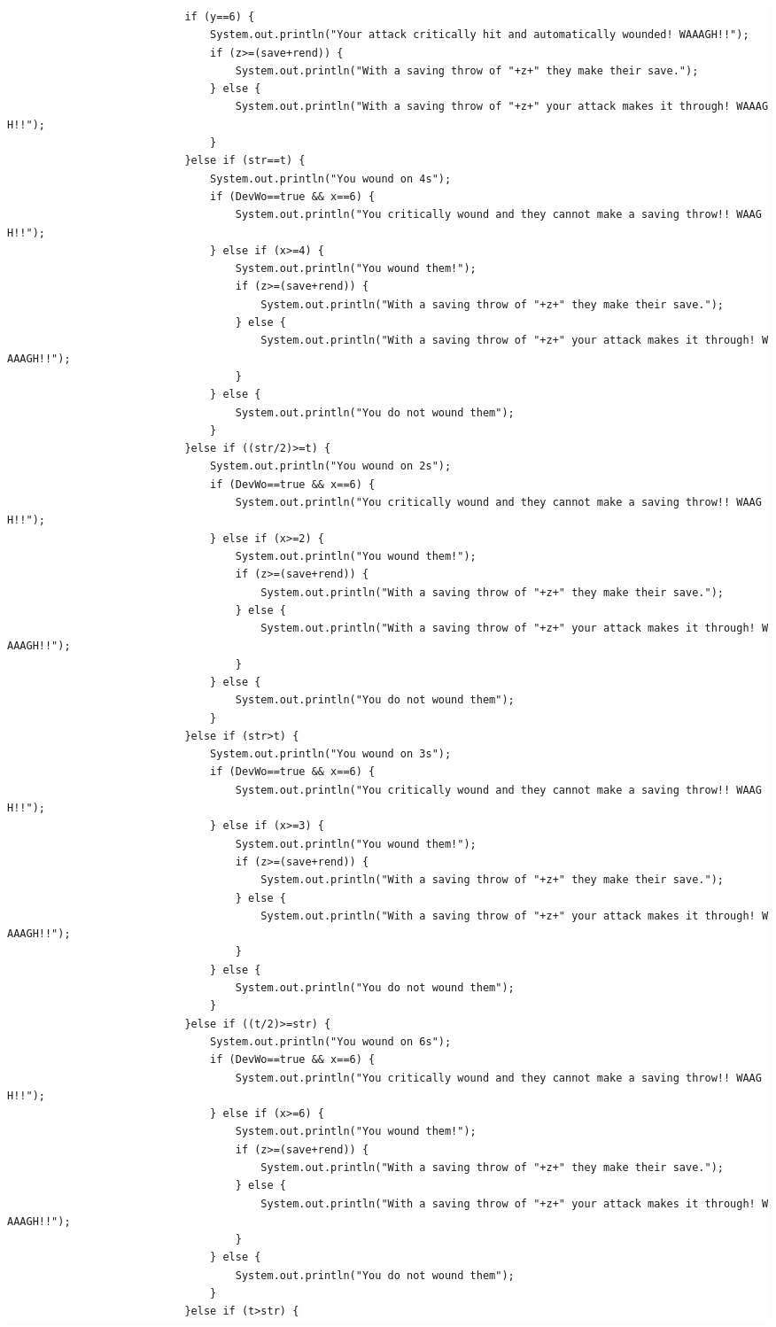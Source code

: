                                 if (y==6) {
                                    System.out.println("Your attack critically hit and automatically wounded! WAAAGH!!");
                                    if (z>=(save+rend)) {
                                        System.out.println("With a saving throw of "+z+" they make their save.");
                                    } else {
                                        System.out.println("With a saving throw of "+z+" your attack makes it through! WAAAGH!!");
                                    }
                                }else if (str==t) {
                                    System.out.println("You wound on 4s");
                                    if (DevWo==true && x==6) {
                                        System.out.println("You critically wound and they cannot make a saving throw!! WAAGH!!");
                                    } else if (x>=4) {
                                        System.out.println("You wound them!");
                                        if (z>=(save+rend)) {
                                            System.out.println("With a saving throw of "+z+" they make their save.");
                                        } else {
                                            System.out.println("With a saving throw of "+z+" your attack makes it through! WAAAGH!!");
                                        }
                                    } else {
                                        System.out.println("You do not wound them");
                                    }
                                }else if ((str/2)>=t) {
                                    System.out.println("You wound on 2s");
                                    if (DevWo==true && x==6) {
                                        System.out.println("You critically wound and they cannot make a saving throw!! WAAGH!!");
                                    } else if (x>=2) {
                                        System.out.println("You wound them!");
                                        if (z>=(save+rend)) {
                                            System.out.println("With a saving throw of "+z+" they make their save.");
                                        } else {
                                            System.out.println("With a saving throw of "+z+" your attack makes it through! WAAAGH!!");
                                        }
                                    } else {
                                        System.out.println("You do not wound them");
                                    }
                                }else if (str>t) {
                                    System.out.println("You wound on 3s");
                                    if (DevWo==true && x==6) {
                                        System.out.println("You critically wound and they cannot make a saving throw!! WAAGH!!");
                                    } else if (x>=3) {
                                        System.out.println("You wound them!");
                                        if (z>=(save+rend)) {
                                            System.out.println("With a saving throw of "+z+" they make their save.");
                                        } else {
                                            System.out.println("With a saving throw of "+z+" your attack makes it through! WAAAGH!!");
                                        }
                                    } else {
                                        System.out.println("You do not wound them");
                                    }
                                }else if ((t/2)>=str) {
                                    System.out.println("You wound on 6s");
                                    if (DevWo==true && x==6) {
                                        System.out.println("You critically wound and they cannot make a saving throw!! WAAGH!!");
                                    } else if (x>=6) {
                                        System.out.println("You wound them!");
                                        if (z>=(save+rend)) {
                                            System.out.println("With a saving throw of "+z+" they make their save.");
                                        } else {
                                            System.out.println("With a saving throw of "+z+" your attack makes it through! WAAAGH!!");
                                        }
                                    } else {
                                        System.out.println("You do not wound them");
                                    }
                                }else if (t>str) {